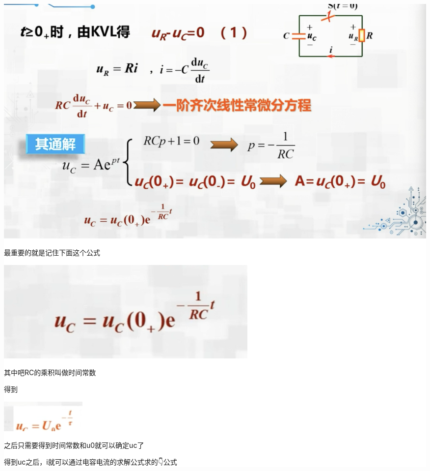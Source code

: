 ![image-20231119200528094](https://raw.githubusercontent.com/xiechen274/ChenCsNote/images/images/image-20231119200528094.png)

最重要的就是记住下面这个公式

![image-20231119200601193](https://raw.githubusercontent.com/xiechen274/ChenCsNote/images/images/image-20231119200601193.png)

其中吧RC的乘积叫做时间常数

得到

![image-20231119200744954](https://raw.githubusercontent.com/xiechen274/ChenCsNote/images/images/image-20231119200744954.png)

之后只需要得到时间常数和u0就可以确定uc了

得到uc之后，i就可以通过电容电流的求解公式求的👇公式
